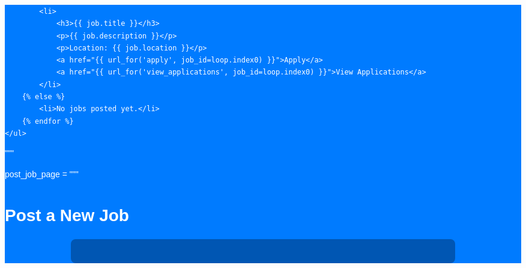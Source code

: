             <li>
                <h3>{{ job.title }}</h3>
                <p>{{ job.description }}</p>
                <p>Location: {{ job.location }}</p>
                <a href="{{ url_for('apply', job_id=loop.index0) }}">Apply</a>
                <a href="{{ url_for('view_applications', job_id=loop.index0) }}">View Applications</a>
            </li>
        {% else %}
            <li>No jobs posted yet.</li>
        {% endfor %}
    </ul>
</body>
</html>
"""

post_job_page = """
<!DOCTYPE html>
<html lang="en">
<head>
    <meta charset="UTF-8">
    <meta name="viewport" content="width=device-width, initial-scale=1.0">
    <title>Post a Job</title>
    <style>
        body {
            background-color: #007BFF;
            color: white;
            font-family: Arial, sans-serif;
            padding: 20px;
        }
        form {
            max-width: 600px;
            margin: 0 auto;
            background-color: #0056b3;
            padding: 20px;
            border-radius: 8px;
        }
        label {
            font-size: 1.1em;
            margin-bottom: 10px;
            display: block;
        }
        input, textarea {
            width: 100%;
            padding: 10px;
            margin: 10px 0;
            border-radius: 5px;
            font-size: 1em;
        }
        button {
            background-color: #004085;
            color: white;
            padding: 10px 20px;
            border-radius: 5px;
            border: none;
            font-size: 1.1em;
        }
        button:hover {
            background-color: #003366;
        }
    </style>
</head>
<body>
    <h1>Post a New Job</h1>
    <form method="POST">